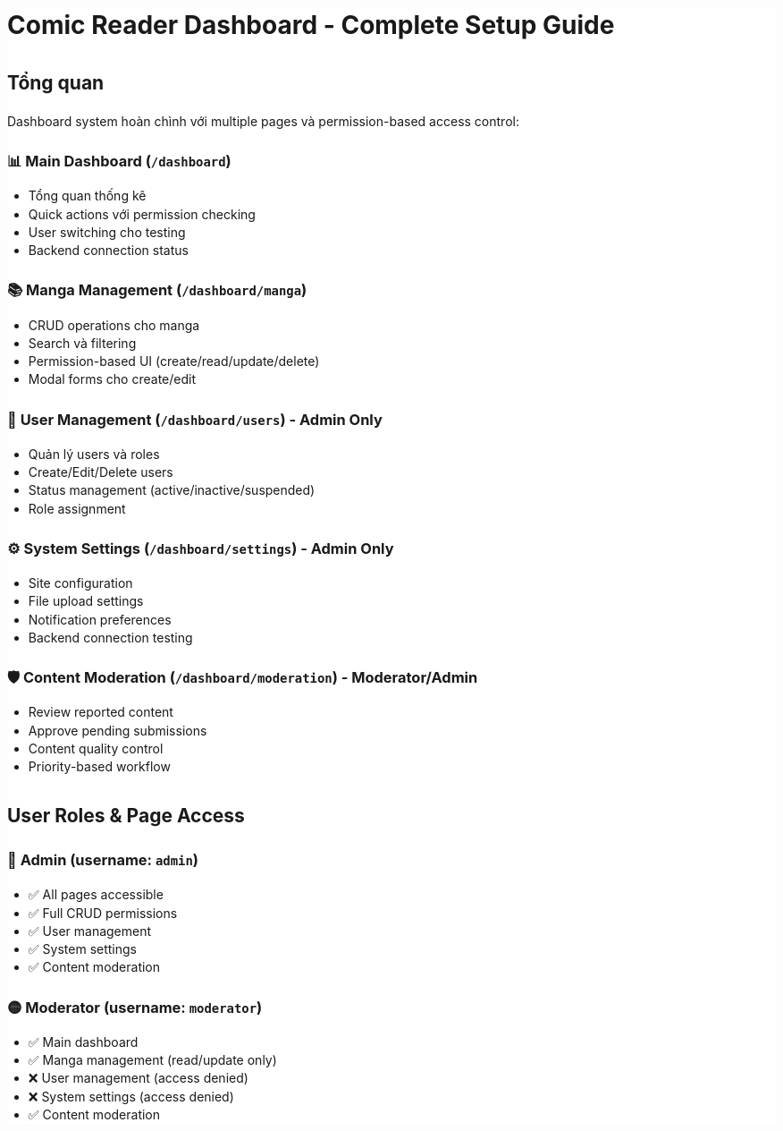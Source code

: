 # Comic Reader Dashboard - Complete Setup Guide

## Tổng quan

Dashboard system hoàn chình với multiple pages và permission-based access control:

### 📊 **Main Dashboard** (`/dashboard`)
- Tổng quan thống kê
- Quick actions với permission checking
- User switching cho testing
- Backend connection status

### 📚 **Manga Management** (`/dashboard/manga`) 
- CRUD operations cho manga
- Search và filtering
- Permission-based UI (create/read/update/delete)
- Modal forms cho create/edit

### 👥 **User Management** (`/dashboard/users`) - Admin Only
- Quản lý users và roles
- Create/Edit/Delete users
- Status management (active/inactive/suspended)
- Role assignment

### ⚙️ **System Settings** (`/dashboard/settings`) - Admin Only  
- Site configuration
- File upload settings
- Notification preferences
- Backend connection testing

### 🛡️ **Content Moderation** (`/dashboard/moderation`) - Moderator/Admin
- Review reported content
- Approve pending submissions
- Content quality control
- Priority-based workflow

## User Roles & Page Access

### 🔴 **Admin** (username: `admin`)
- ✅ All pages accessible
- ✅ Full CRUD permissions
- ✅ User management
- ✅ System settings
- ✅ Content moderation

### 🟡 **Moderator** (username: `moderator`)  
- ✅ Main dashboard
- ✅ Manga management (read/update only)
- ❌ User management (access denied)
- ❌ System settings (access denied)
- ✅ Content moderation
